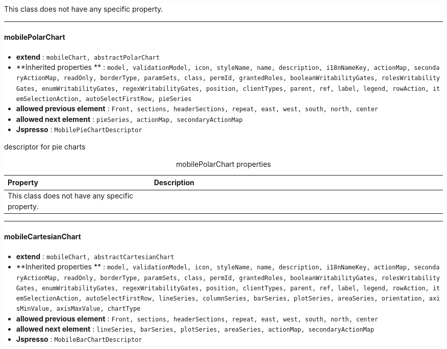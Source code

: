 <td align="left">This class does not have any specific property.</td>
<td align="left"></td>
</tr>
</tbody>
</table>

---

#### <a name=""></a> mobilePolarChart


+ **extend** : `mobileChart, abstractPolarChart`
+ **Inherited properties ** : `model, validationModel, icon, styleName, name, description, i18nNameKey, actionMap, secondaryActionMap, readOnly, borderType, paramSets, class, permId, grantedRoles, booleanWritabilityGates, rolesWritabilityGates, enumWritabilityGates, regexWritabilityGates, position, clientTypes, parent, ref, label, legend, rowAction, itemSelectionAction, autoSelectFirstRow, pieSeries`
+ **allowed previous element** : `Front, sections, headerSections, repeat, east, west, south, north, center`
+ **allowed next element** : `pieSeries, actionMap, secondaryActionMap`
+ **Jspresso** : `MobilePieChartDescriptor`

descriptor for pie charts


<table>
<caption>mobilePolarChart properties</caption>
<colgroup>
<col width="33%" />
<col width="66%" />
</colgroup>
<thead>
<tr class="header">
<th align="left">Property</th>
<th align="left">Description</th>
</tr>
</thead>
<tbody>
<tr>
<td align="left">This class does not have any specific property.</td>
<td align="left"></td>
</tr>
</tbody>
</table>

---

#### <a name=""></a> mobileCartesianChart


+ **extend** : `mobileChart, abstractCartesianChart`
+ **Inherited properties ** : `model, validationModel, icon, styleName, name, description, i18nNameKey, actionMap, secondaryActionMap, readOnly, borderType, paramSets, class, permId, grantedRoles, booleanWritabilityGates, rolesWritabilityGates, enumWritabilityGates, regexWritabilityGates, position, clientTypes, parent, ref, label, legend, rowAction, itemSelectionAction, autoSelectFirstRow, lineSeries, columnSeries, barSeries, plotSeries, areaSeries, orientation, axisMinValue, axisMaxValue, chartType`
+ **allowed previous element** : `Front, sections, headerSections, repeat, east, west, south, north, center`
+ **allowed next element** : `lineSeries, barSeries, plotSeries, areaSeries, actionMap, secondaryActionMap`
+ **Jspresso** : `MobileBarChartDescriptor`
